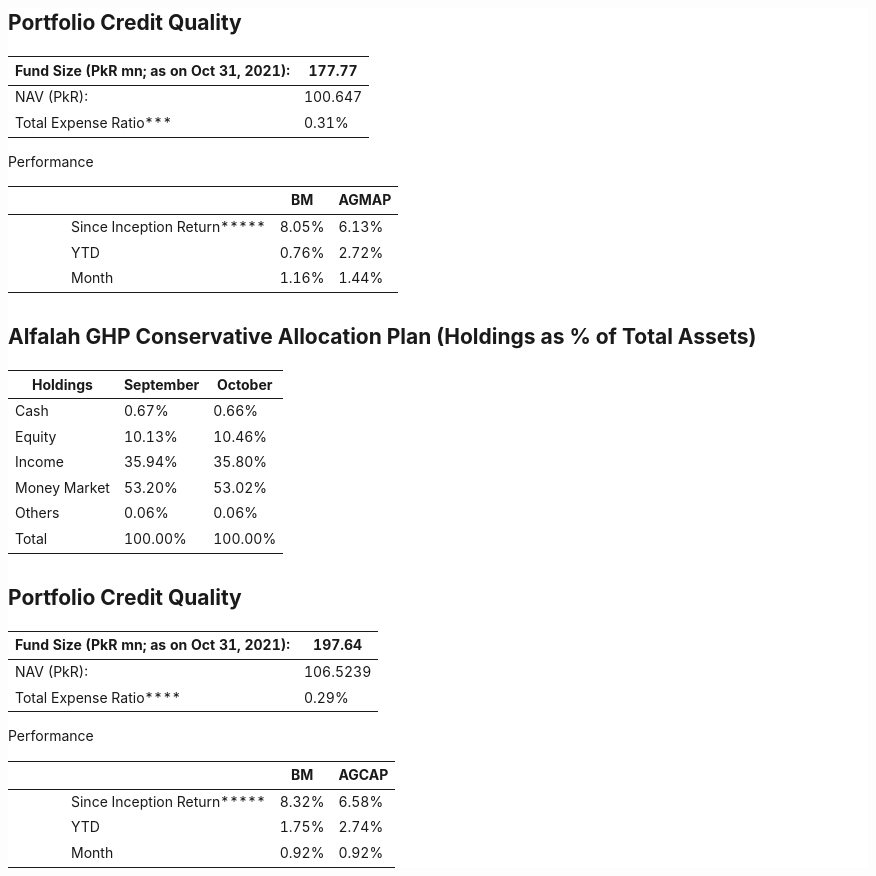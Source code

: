## Portfolio Credit Quality

| Fund Size (PkR mn; as on Oct 31, 2021): | 177.77  |
| --------------------------------------- | ------- |
| NAV (PkR):                              | 100.647 |
| Total Expense Ratio\*\*\*               | 0.31%   |

Performance

|     |     |     |     |                              | BM    | AGMAP |
| --- | --- | --- | --- | ---------------------------- | ----- | ----- |
|     |     |     |     | Since Inception Return**\*** | 8.05% | 6.13% |
|     |     |     |     | YTD                          | 0.76% | 2.72% |
|     |     |     |     | Month                        | 1.16% | 1.44% |

## Alfalah GHP Conservative Allocation Plan (Holdings as % of Total Assets)

| Holdings     | September | October |
| ------------ | --------- | ------- |
| Cash         | 0.67%     | 0.66%   |
| Equity       | 10.13%    | 10.46%  |
| Income       | 35.94%    | 35.80%  |
| Money Market | 53.20%    | 53.02%  |
| Others       | 0.06%     | 0.06%   |
| Total        | 100.00%   | 100.00% |

## Portfolio Credit Quality

| Fund Size (PkR mn; as on Oct 31, 2021): | 197.64   |
| --------------------------------------- | -------- |
| NAV (PkR):                              | 106.5239 |
| Total Expense Ratio\*\*\*\*             | 0.29%    |

Performance

|     |     |     |     |                              | BM    | AGCAP |
| --- | --- | --- | --- | ---------------------------- | ----- | ----- |
|     |     |     |     | Since Inception Return**\*** | 8.32% | 6.58% |
|     |     |     |     | YTD                          | 1.75% | 2.74% |
|     |     |     |     | Month                        | 0.92% | 0.92% |
